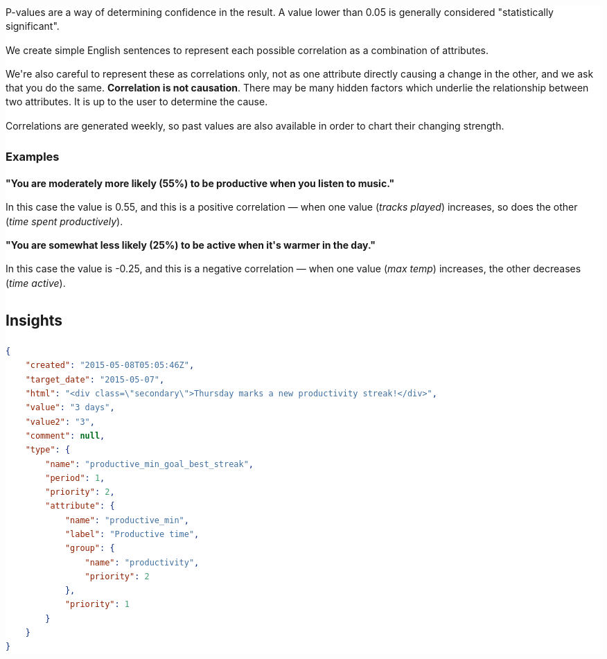 P-values are a way of determining confidence in the result. A value lower than
0.05 is generally considered "statistically significant".

We create simple English sentences to represent each possible correlation as a combination of attributes.

We're also careful to represent these as correlations only, not as one attribute directly causing a change in
the other, and we ask that you do the same. **Correlation is not causation**.
There may be many hidden factors which underlie the relationship between two attributes. It is up to the user to
determine the cause.

Correlations are generated weekly, so past values are also available in order to chart their changing strength.

### Examples

**"You are moderately more likely (55%) to be productive when you listen to music."**

In this case the value is 0.55, and this is a positive correlation — when one value (*tracks played*) increases,
so does the other (*time spent productively*).

**"You are somewhat less likely (25%) to be active when it's warmer in the day."**

In this case the value is -0.25, and this is a negative correlation — when one value (*max temp*) increases,
the other decreases (*time active*).

## Insights

```json
{
    "created": "2015-05-08T05:05:46Z",
    "target_date": "2015-05-07",
    "html": "<div class=\"secondary\">Thursday marks a new productivity streak!</div>",
    "value": "3 days",
    "value2": "3",
    "comment": null,
    "type": {
        "name": "productive_min_goal_best_streak",
        "period": 1,
        "priority": 2,
        "attribute": {
            "name": "productive_min",
            "label": "Productive time",
            "group": {
                "name": "productivity",
                "priority": 2
            },
            "priority": 1
        }
    }
}
```
